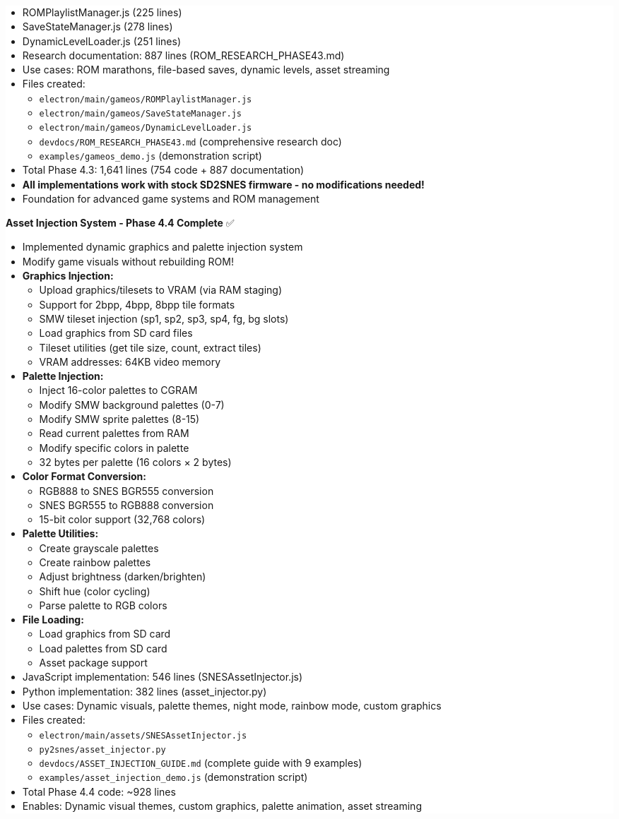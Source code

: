   - ROMPlaylistManager.js (225 lines)
  - SaveStateManager.js (278 lines)
  - DynamicLevelLoader.js (251 lines)
- Research documentation: 887 lines (ROM_RESEARCH_PHASE43.md)
- Use cases: ROM marathons, file-based saves, dynamic levels, asset streaming
- Files created:
  - `electron/main/gameos/ROMPlaylistManager.js`
  - `electron/main/gameos/SaveStateManager.js`
  - `electron/main/gameos/DynamicLevelLoader.js`
  - `devdocs/ROM_RESEARCH_PHASE43.md` (comprehensive research doc)
  - `examples/gameos_demo.js` (demonstration script)
- Total Phase 4.3: 1,641 lines (754 code + 887 documentation)
- **All implementations work with stock SD2SNES firmware - no modifications needed!**
- Foundation for advanced game systems and ROM management

**Asset Injection System - Phase 4.4 Complete** ✅
- Implemented dynamic graphics and palette injection system
- Modify game visuals without rebuilding ROM!
- **Graphics Injection:**
  - Upload graphics/tilesets to VRAM (via RAM staging)
  - Support for 2bpp, 4bpp, 8bpp tile formats
  - SMW tileset injection (sp1, sp2, sp3, sp4, fg, bg slots)
  - Load graphics from SD card files
  - Tileset utilities (get tile size, count, extract tiles)
  - VRAM addresses: 64KB video memory
- **Palette Injection:**
  - Inject 16-color palettes to CGRAM
  - Modify SMW background palettes (0-7)
  - Modify SMW sprite palettes (8-15)
  - Read current palettes from RAM
  - Modify specific colors in palette
  - 32 bytes per palette (16 colors × 2 bytes)
- **Color Format Conversion:**
  - RGB888 to SNES BGR555 conversion
  - SNES BGR555 to RGB888 conversion
  - 15-bit color support (32,768 colors)
- **Palette Utilities:**
  - Create grayscale palettes
  - Create rainbow palettes
  - Adjust brightness (darken/brighten)
  - Shift hue (color cycling)
  - Parse palette to RGB colors
- **File Loading:**
  - Load graphics from SD card
  - Load palettes from SD card
  - Asset package support
- JavaScript implementation: 546 lines (SNESAssetInjector.js)
- Python implementation: 382 lines (asset_injector.py)
- Use cases: Dynamic visuals, palette themes, night mode, rainbow mode, custom graphics
- Files created:
  - `electron/main/assets/SNESAssetInjector.js`
  - `py2snes/asset_injector.py`
  - `devdocs/ASSET_INJECTION_GUIDE.md` (complete guide with 9 examples)
  - `examples/asset_injection_demo.js` (demonstration script)
- Total Phase 4.4 code: ~928 lines
- Enables: Dynamic visual themes, custom graphics, palette animation, asset streaming
